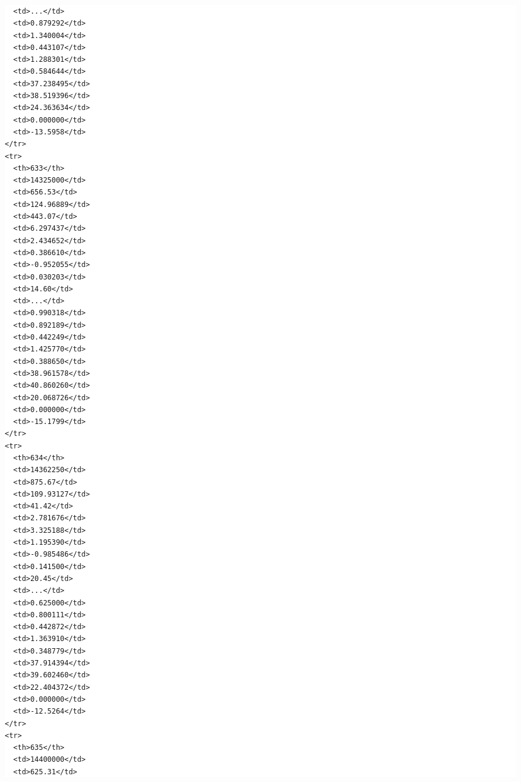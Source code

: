       <td>...</td>
      <td>0.879292</td>
      <td>1.340004</td>
      <td>0.443107</td>
      <td>1.288301</td>
      <td>0.584644</td>
      <td>37.238495</td>
      <td>38.519396</td>
      <td>24.363634</td>
      <td>0.000000</td>
      <td>-13.5958</td>
    </tr>
    <tr>
      <th>633</th>
      <td>14325000</td>
      <td>656.53</td>
      <td>124.96889</td>
      <td>443.07</td>
      <td>6.297437</td>
      <td>2.434652</td>
      <td>0.386610</td>
      <td>-0.952055</td>
      <td>0.030203</td>
      <td>14.60</td>
      <td>...</td>
      <td>0.990318</td>
      <td>0.892189</td>
      <td>0.442249</td>
      <td>1.425770</td>
      <td>0.388650</td>
      <td>38.961578</td>
      <td>40.860260</td>
      <td>20.068726</td>
      <td>0.000000</td>
      <td>-15.1799</td>
    </tr>
    <tr>
      <th>634</th>
      <td>14362250</td>
      <td>875.67</td>
      <td>109.93127</td>
      <td>41.42</td>
      <td>2.781676</td>
      <td>3.325188</td>
      <td>1.195390</td>
      <td>-0.985486</td>
      <td>0.141500</td>
      <td>20.45</td>
      <td>...</td>
      <td>0.625000</td>
      <td>0.800111</td>
      <td>0.442872</td>
      <td>1.363910</td>
      <td>0.348779</td>
      <td>37.914394</td>
      <td>39.602460</td>
      <td>22.404372</td>
      <td>0.000000</td>
      <td>-12.5264</td>
    </tr>
    <tr>
      <th>635</th>
      <td>14400000</td>
      <td>625.31</td>